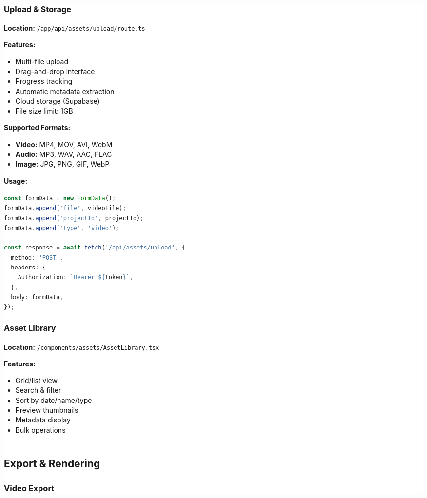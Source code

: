 ### Upload & Storage

**Location:** `/app/api/assets/upload/route.ts`

**Features:**

- Multi-file upload
- Drag-and-drop interface
- Progress tracking
- Automatic metadata extraction
- Cloud storage (Supabase)
- File size limit: 1GB

**Supported Formats:**

- **Video:** MP4, MOV, AVI, WebM
- **Audio:** MP3, WAV, AAC, FLAC
- **Image:** JPG, PNG, GIF, WebP

**Usage:**

```typescript
const formData = new FormData();
formData.append('file', videoFile);
formData.append('projectId', projectId);
formData.append('type', 'video');

const response = await fetch('/api/assets/upload', {
  method: 'POST',
  headers: {
    Authorization: `Bearer ${token}`,
  },
  body: formData,
});
```

### Asset Library

**Location:** `/components/assets/AssetLibrary.tsx`

**Features:**

- Grid/list view
- Search & filter
- Sort by date/name/type
- Preview thumbnails
- Metadata display
- Bulk operations

---

## Export & Rendering

### Video Export
